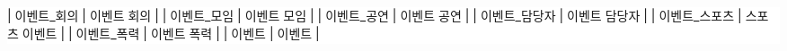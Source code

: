 | 이벤트_회의 | 이벤트 회의 |
| 이벤트_모임 | 이벤트 모임 |
| 이벤트_공연 | 이벤트 공연 |
| 이벤트_담당자 | 이벤트 담당자 |
| 이벤트_스포츠 | 스포츠 이벤트 |
| 이벤트_폭력 | 이벤트 폭력 |
| 이벤트 | 이벤트 |

